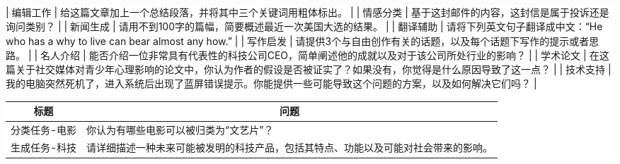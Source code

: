 | 编辑工作                                 | 给这篇文章加上一个总结段落，并将其中三个关键词用粗体标出。                                                                                                                                                                                                                                                                                                                                                                                                                                                                                                                                                                                                     |
| 情感分类                                 | 基于这封邮件的内容，这封信是属于投诉还是询问类别？                                                                                                                                                                                                                                                                                                                                                                                                                                                                                                                                                                                                         |
| 新闻生成                                 | 请用不到100字的篇幅，简要概述最近一次美国大选的结果。                                                                                                                                                                                                                                                                                                                                                                                                                                                                                                                                                                                                      |
| 翻译辅助                                 | 请将下列英文句子翻译成中文：“He who has a why to live can bear almost any how.”                                                                                                                                                                                                                                                                                                                                                                                                                                                                                                                                                                              |
| 写作启发                                 | 请提供3个与自由创作有关的话题，以及每个话题下写作的提示或者思路。                                                                                                                                                                                                                                                                                                                                                                                                                                                                                                                                                                                            |
| 名人介绍                                 | 能否介绍一位非常具有代表性的科技公司CEO，简单阐述他的成就以及对于该公司所处行业的影响？                                                                                                                                                                                                                                                                                                                                                                                                                                                                                                                                                                      |
| 学术论文                                 | 在这篇关于社交媒体对青少年心理影响的论文中，你认为作者的假设是否被证实了？如果没有，你觉得是什么原因导致了这一点？                                                                                                                                                                                                                                                                                                                                                                                                                                                                                                                                          |
| 技术支持                                 | 我的电脑突然死机了，进入系统后出现了蓝屏错误提示。你能提供一些可能导致这个问题的方案，以及如何解决它们吗？                                                                                                                                                                                                                                                                                                                                                                                                                                                                                                                                        |

| 标题                              | 问题                                                                                                                                                                                        |
|----------------------------------|---------------------------------------------------------------------------------------------------------------------------------------------------------------------------------------------|
| 分类任务-电影                    | 你认为有哪些电影可以被归类为“文艺片”？                                                                                                                                                     |
| 生成任务-科技                   | 请详细描述一种未来可能被发明的科技产品，包括其特点、功能以及可能对社会带来的影响。                                                                                                          |